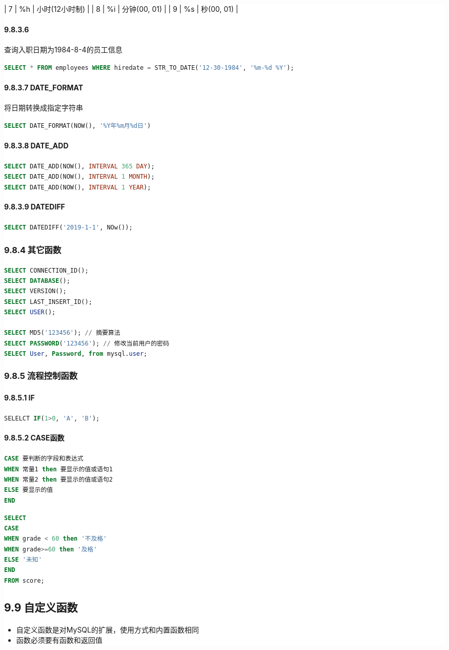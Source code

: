 | 7 | %h | 小时(12小时制) |
| 8 | %i | 分钟(00, 01) |
| 9 | %s | 秒(00, 01) |
#### 9.8.3.6 
查询入职日期为1984-8-4的员工信息
```sql
SELECT * FROM employees WHERE hiredate = STR_TO_DATE('12-30-1984', '%m-%d %Y');
```
#### 9.8.3.7 DATE_FORMAT
将日期转换成指定字符串
```sql
SELECT DATE_FORMAT(NOW(), '%Y年%m月%d日')
```
#### 9.8.3.8 DATE_ADD
```sql
SELECT DATE_ADD(NOW(), INTERVAL 365 DAY);
SELECT DATE_ADD(NOW(), INTERVAL 1 MONTH);
SELECT DATE_ADD(NOW(), INTERVAL 1 YEAR);
```
#### 9.8.3.9 DATEDIFF
```sql
SELECT DATEDIFF('2019-1-1', NOw());
```
### 9.8.4 其它函数
```sql
SELECT CONNECTION_ID();
SELECT DATABASE();
SELECT VERSION();
SELECT LAST_INSERT_ID();
SELECT USER();

SELECT MD5('123456'); // 摘要算法
SELECT PASSWORD('123456'); // 修改当前用户的密码
SELECT User, Password, from mysql.user;
```
### 9.8.5 流程控制函数
#### 9.8.5.1 IF
```sql
SELELCT IF(1>0, 'A', 'B');
```
#### 9.8.5.2 CASE函数
```sql
CASE 要判断的字段和表达式
WHEN 常量1 then 要显示的值或语句1
WHEN 常量2 then 要显示的值或语句2
ELSE 要显示的值
END
```
```sql
SELECT
CASE
WHEN grade < 60 then '不及格'
WHEN grade>=60 then '及格'
ELSE '未知'
END
FROM score;
```
## 9.9 自定义函数
- 自定义函数是对MySQL的扩展，使用方式和内置函数相同
- 函数必须要有函数和返回值